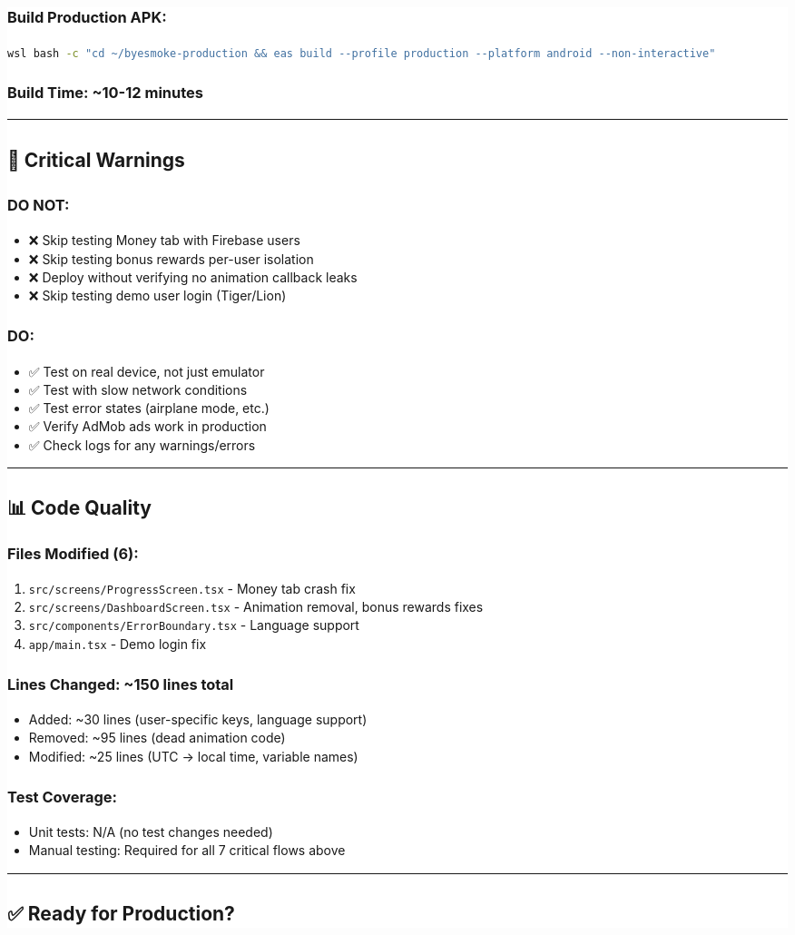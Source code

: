### Build Production APK:
```bash
wsl bash -c "cd ~/byesmoke-production && eas build --profile production --platform android --non-interactive"
```

### Build Time: ~10-12 minutes

---

## 🚨 Critical Warnings

### DO NOT:
- ❌ Skip testing Money tab with Firebase users
- ❌ Skip testing bonus rewards per-user isolation
- ❌ Deploy without verifying no animation callback leaks
- ❌ Skip testing demo user login (Tiger/Lion)

### DO:
- ✅ Test on real device, not just emulator
- ✅ Test with slow network conditions
- ✅ Test error states (airplane mode, etc.)
- ✅ Verify AdMob ads work in production
- ✅ Check logs for any warnings/errors

---

## 📊 Code Quality

### Files Modified (6):
1. `src/screens/ProgressScreen.tsx` - Money tab crash fix
2. `src/screens/DashboardScreen.tsx` - Animation removal, bonus rewards fixes
3. `src/components/ErrorBoundary.tsx` - Language support
4. `app/main.tsx` - Demo login fix

### Lines Changed: ~150 lines total
- Added: ~30 lines (user-specific keys, language support)
- Removed: ~95 lines (dead animation code)
- Modified: ~25 lines (UTC → local time, variable names)

### Test Coverage:
- Unit tests: N/A (no test changes needed)
- Manual testing: Required for all 7 critical flows above

---

## ✅ Ready for Production?
